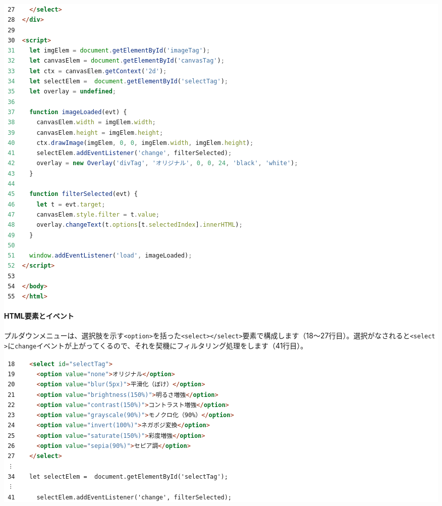 ```html
 27    </select>
 28  </div>
 29
 30  <script>
 31    let imgElem = document.getElementById('imageTag');
 32    let canvasElem = document.getElementById('canvasTag');
 33    let ctx = canvasElem.getContext('2d');
 34    let selectElem =  document.getElementById('selectTag');
 35    let overlay = undefined;
 36
 37    function imageLoaded(evt) {
 38      canvasElem.width = imgElem.width;
 39      canvasElem.height = imgElem.height;
 40      ctx.drawImage(imgElem, 0, 0, imgElem.width, imgElem.height);
 41      selectElem.addEventListener('change', filterSelected);
 42      overlay = new Overlay('divTag', 'オリジナル', 0, 0, 24, 'black', 'white');
 43    }
 44
 45    function filterSelected(evt) {
 46      let t = evt.target;
 47      canvasElem.style.filter = t.value;
 48      overlay.changeText(t.options[t.selectedIndex].innerHTML);
 49    }
 50
 51    window.addEventListener('load', imageLoaded);
 52  </script>
 53
 54  </body>
 55  </html>
```

#### HTML要素とイベント


プルダウンメニューは、選択肢を示す`<option>`を括った`<select></select>`要素で構成します（18～27行目）。選択がなされると`<select>`に`change`イベントが上がってくるので、それを契機にフィルタリング処理をします（41行目）。

```html
 18    <select id="selectTag">
 19      <option value="none">オリジナル</option>
 20      <option value="blur(5px)">平滑化（ぼけ）</option>
 21      <option value="brightness(150%)">明るさ増強</option>
 22      <option value="contrast(150%)">コントラスト増強</option>
 23      <option value="grayscale(90%)">モノクロ化（90%）</option>
 24      <option value="invert(100%)">ネガポジ変換</option>
 25      <option value="saturate(150%)">彩度増強</option>
 26      <option value="sepia(90%)">セピア調</option>
 27    </select>
 ︙
 34    let selectElem =  document.getElementById('selectTag');
 ︙
 41      selectElem.addEventListener('change', filterSelected);
```
